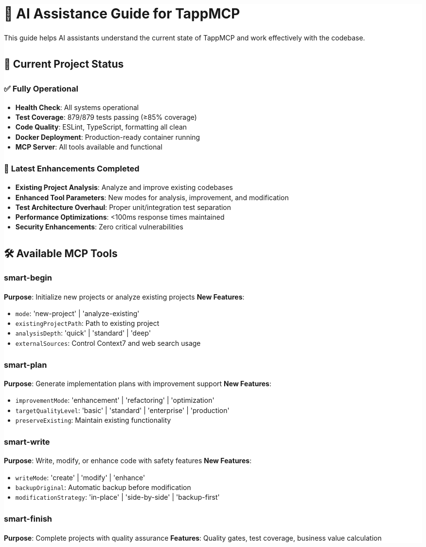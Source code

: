 # 🤖 AI Assistance Guide for TappMCP

This guide helps AI assistants understand the current state of TappMCP and work effectively with the codebase.

## 🎯 **Current Project Status**

### ✅ **Fully Operational**
- **Health Check**: All systems operational
- **Test Coverage**: 879/879 tests passing (≥85% coverage)
- **Code Quality**: ESLint, TypeScript, formatting all clean
- **Docker Deployment**: Production-ready container running
- **MCP Server**: All tools available and functional

### 🚀 **Latest Enhancements Completed**
- **Existing Project Analysis**: Analyze and improve existing codebases
- **Enhanced Tool Parameters**: New modes for analysis, improvement, and modification
- **Test Architecture Overhaul**: Proper unit/integration test separation
- **Performance Optimizations**: <100ms response times maintained
- **Security Enhancements**: Zero critical vulnerabilities

## 🛠️ **Available MCP Tools**

### smart-begin
**Purpose**: Initialize new projects or analyze existing projects
**New Features**:
- `mode`: 'new-project' | 'analyze-existing'
- `existingProjectPath`: Path to existing project
- `analysisDepth`: 'quick' | 'standard' | 'deep'
- `externalSources`: Control Context7 and web search usage

### smart-plan
**Purpose**: Generate implementation plans with improvement support
**New Features**:
- `improvementMode`: 'enhancement' | 'refactoring' | 'optimization'
- `targetQualityLevel`: 'basic' | 'standard' | 'enterprise' | 'production'
- `preserveExisting`: Maintain existing functionality

### smart-write
**Purpose**: Write, modify, or enhance code with safety features
**New Features**:
- `writeMode`: 'create' | 'modify' | 'enhance'
- `backupOriginal`: Automatic backup before modification
- `modificationStrategy`: 'in-place' | 'side-by-side' | 'backup-first'

### smart-finish
**Purpose**: Complete projects with quality assurance
**Features**: Quality gates, test coverage, business value calculation
